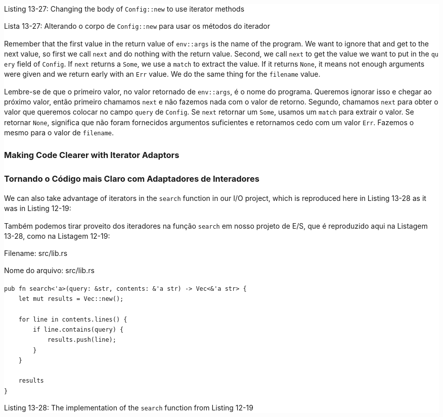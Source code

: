 ```rust
```

<span class="caption">Listing 13-27: Changing the body of `Config::new` to use
iterator methods</span>

<span class="caption">Lista 13-27: Alterando o corpo de `Config::new` para usar 
os métodos do iterador</span>

Remember that the first value in the return value of `env::args` is the name of
the program. We want to ignore that and get to the next value, so first we call
`next` and do nothing with the return value. Second, we call `next` to get the
value we want to put in the `query` field of `Config`. If `next` returns a
`Some`, we use a `match` to extract the value. If it returns `None`, it means
not enough arguments were given and we return early with an `Err` value. We do
the same thing for the `filename` value.

Lembre-se de que o primeiro valor, no valor retornado de `env::args`, é o nome do 
programa. Queremos ignorar isso e chegar ao próximo valor, então primeiro chamamos 
`next` e não fazemos nada com o valor de retorno. Segundo, chamamos `next` para obter 
o valor que queremos colocar no campo `query` de `Config`. Se `next` retornar um `Some`, 
usamos um `match` para extrair o valor. Se retornar `None`, significa que não foram 
fornecidos argumentos suficientes e retornamos cedo com um valor `Err`. Fazemos o 
mesmo para o valor de `filename`.

### Making Code Clearer with Iterator Adaptors
### Tornando o Código mais Claro com Adaptadores de Interadores

We can also take advantage of iterators in the `search` function in our I/O
project, which is reproduced here in Listing 13-28 as it was in Listing 12-19:

Também podemos tirar proveito dos iteradores na função `search` em nosso projeto 
de E/S, que é reproduzido aqui na Listagem 13-28, como na Listagem 12-19:

<span class="filename">Filename: src/lib.rs</span>

<span class="filename">Nome do arquivo: src/lib.rs</span>

```rust,ignore
pub fn search<'a>(query: &str, contents: &'a str) -> Vec<&'a str> {
    let mut results = Vec::new();

    for line in contents.lines() {
        if line.contains(query) {
            results.push(line);
        }
    }

    results
}
```

<span class="caption">Listing 13-28: The implementation of the `search`
function from Listing 12-19</span>
